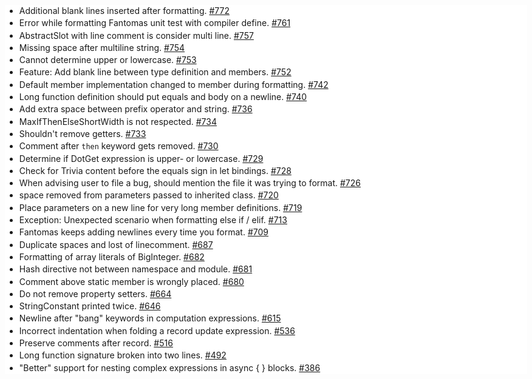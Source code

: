 * Additional blank lines inserted after formatting. [#772](https://github.com/fsprojects/fantomas/issues/772)
* Error while formatting Fantomas unit test with compiler define. [#761](https://github.com/fsprojects/fantomas/issues/761)
* AbstractSlot with line comment is consider multi line. [#757](https://github.com/fsprojects/fantomas/issues/757)
* Missing space after multiline string. [#754](https://github.com/fsprojects/fantomas/issues/754)
* Cannot determine upper or lowercase. [#753](https://github.com/fsprojects/fantomas/issues/753)
* Feature: Add blank line between type definition and members. [#752](https://github.com/fsprojects/fantomas/issues/752)
* Default member implementation changed to member during formatting. [#742](https://github.com/fsprojects/fantomas/issues/742)
* Long function definition should put equals and body on a newline. [#740](https://github.com/fsprojects/fantomas/issues/740)
* Add extra space between prefix operator and string. [#736](https://github.com/fsprojects/fantomas/issues/736)
* MaxIfThenElseShortWidth is not respected. [#734](https://github.com/fsprojects/fantomas/issues/734)
* Shouldn't remove getters. [#733](https://github.com/fsprojects/fantomas/issues/733)
* Comment after `then` keyword gets removed. [#730](https://github.com/fsprojects/fantomas/issues/730)
* Determine if DotGet expression is upper- or lowercase. [#729](https://github.com/fsprojects/fantomas/issues/729)
* Check for Trivia content before the equals sign in let bindings. [#728](https://github.com/fsprojects/fantomas/issues/728)
* When advising user to file a bug, should mention the file it was trying to format. [#726](https://github.com/fsprojects/fantomas/issues/726)
* space removed from parameters passed to inherited class. [#720](https://github.com/fsprojects/fantomas/issues/720)
* Place parameters on a new line for very long member definitions. [#719](https://github.com/fsprojects/fantomas/issues/719)
* Exception: Unexpected scenario when formatting else if / elif. [#713](https://github.com/fsprojects/fantomas/issues/713)
* Fantomas keeps adding newlines every time you format. [#709](https://github.com/fsprojects/fantomas/issues/709)
* Duplicate spaces and lost of linecomment. [#687](https://github.com/fsprojects/fantomas/issues/687)
* Formatting of array literals of BigInteger. [#682](https://github.com/fsprojects/fantomas/issues/682)
* Hash directive not between namespace and module. [#681](https://github.com/fsprojects/fantomas/issues/681)
* Comment above static member is wrongly placed. [#680](https://github.com/fsprojects/fantomas/issues/680)
* Do not remove property setters. [#664](https://github.com/fsprojects/fantomas/issues/664)
* StringConstant printed twice. [#646](https://github.com/fsprojects/fantomas/issues/646)
* Newline after "bang" keywords in computation expressions. [#615](https://github.com/fsprojects/fantomas/issues/615)
* Incorrect indentation when folding a record update expression. [#536](https://github.com/fsprojects/fantomas/issues/536)
* Preserve comments after record. [#516](https://github.com/fsprojects/fantomas/issues/516)
* Long function signature broken into two lines. [#492](https://github.com/fsprojects/fantomas/issues/492)
* "Better" support for nesting complex expressions in async { } blocks. [#386](https://github.com/fsprojects/fantomas/issues/386)
